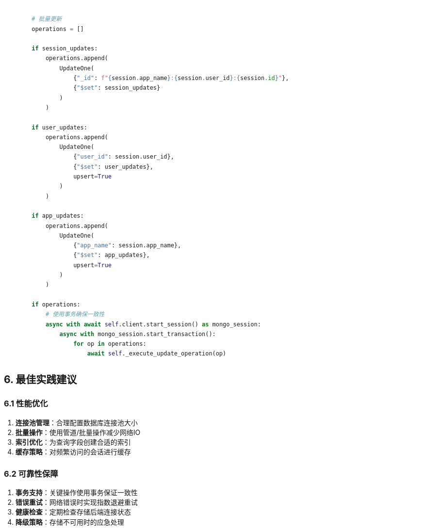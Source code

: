 ```python
        
        # 批量更新
        operations = []
        
        if session_updates:
            operations.append(
                UpdateOne(
                    {"_id": f"{session.app_name}:{session.user_id}:{session.id}"},
                    {"$set": session_updates}
                )
            )
        
        if user_updates:
            operations.append(
                UpdateOne(
                    {"user_id": session.user_id},
                    {"$set": user_updates},
                    upsert=True
                )
            )
        
        if app_updates:
            operations.append(
                UpdateOne(
                    {"app_name": session.app_name},
                    {"$set": app_updates},
                    upsert=True
                )
            )
        
        if operations:
            # 使用事务确保一致性
            async with await self.client.start_session() as mongo_session:
                async with mongo_session.start_transaction():
                    for op in operations:
                        await self._execute_update_operation(op)
```

## 6. 最佳实践建议

### 6.1 性能优化

1. **连接池管理**：合理配置数据库连接池大小
2. **批量操作**：使用管道/批量操作减少网络IO
3. **索引优化**：为查询字段创建合适的索引
4. **缓存策略**：对频繁访问的会话进行缓存

### 6.2 可靠性保障

1. **事务支持**：关键操作使用事务保证一致性
2. **错误重试**：网络错误时实现指数退避重试
3. **健康检查**：定期检查存储后端连接状态
4. **降级策略**：存储不可用时的应急处理
